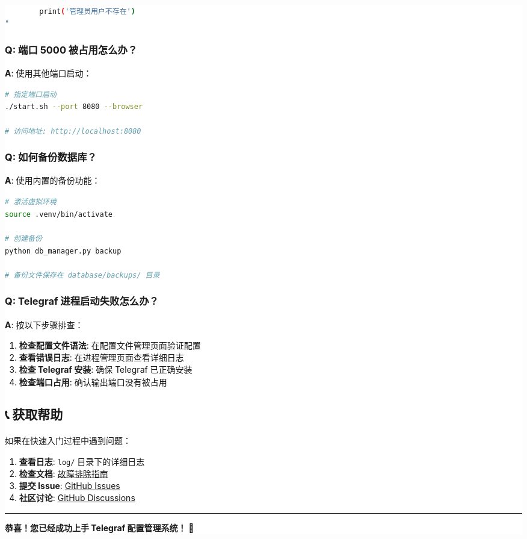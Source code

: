 ```bash
        print('管理员用户不存在')
"
```

### Q: 端口 5000 被占用怎么办？

**A**: 使用其他端口启动：

```bash
# 指定端口启动
./start.sh --port 8080 --browser

# 访问地址: http://localhost:8080
```

### Q: 如何备份数据库？

**A**: 使用内置的备份功能：

```bash
# 激活虚拟环境
source .venv/bin/activate

# 创建备份
python db_manager.py backup

# 备份文件保存在 database/backups/ 目录
```

### Q: Telegraf 进程启动失败怎么办？

**A**: 按以下步骤排查：

1. **检查配置文件语法**: 在配置文件管理页面验证配置
2. **查看错误日志**: 在进程管理页面查看详细日志
3. **检查 Telegraf 安装**: 确保 Telegraf 已正确安装
4. **检查端口占用**: 确认输出端口没有被占用

## 📞 获取帮助

如果在快速入门过程中遇到问题：

1. **查看日志**: `log/` 目录下的详细日志
2. **检查文档**: [故障排除指南](troubleshooting.md)
3. **提交 Issue**: [GitHub Issues](https://github.com/your-username/telegraf_manager/issues)
4. **社区讨论**: [GitHub Discussions](https://github.com/your-username/telegraf_manager/discussions)

---

**恭喜！您已经成功上手 Telegraf 配置管理系统！** 🎉